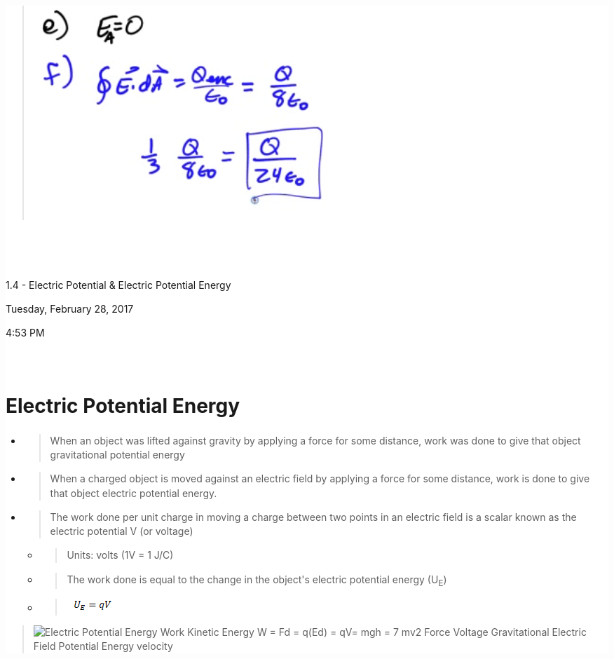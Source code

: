 > ![C:\\266298A5\\73477446-49B2-471B-AFDD-BCD03931DCDD\_files\\image077.png](./media/image77.png)

 

 

1.4 - Electric Potential & Electric Potential Energy

Tuesday, February 28, 2017

4:53 PM

 

# Electric Potential Energy

  - > When an object was lifted against gravity by applying a force for
    > some distance, work was done to give that object gravitational
    > potential energy

  - > When a charged object is moved against an electric field by
    > applying a force for some distance, work is done to give that
    > object electric potential energy.

  - > The work done per unit charge in moving a charge between two
    > points in an electric field is a scalar known as the electric
    > potential V (or voltage)
    
      - > Units: volts (1V = 1 J/C)
    
      - > The work done is equal to the change in the object's electric
        > potential energy
        > (U<sub>E</sub>)
    
      - > ![C:\\266298A5\\73477446-49B2-471B-AFDD-BCD03931DCDD\_files\\image078.png](./media/image78.png)

> ![Electric Potential Energy Work Kinetic Energy W = Fd = q(Ed) = qV=
> mgh = 7 mv2 Force Voltage Gravitational Electric Field Potential
> Energy velocity ](./media/image79.png)

